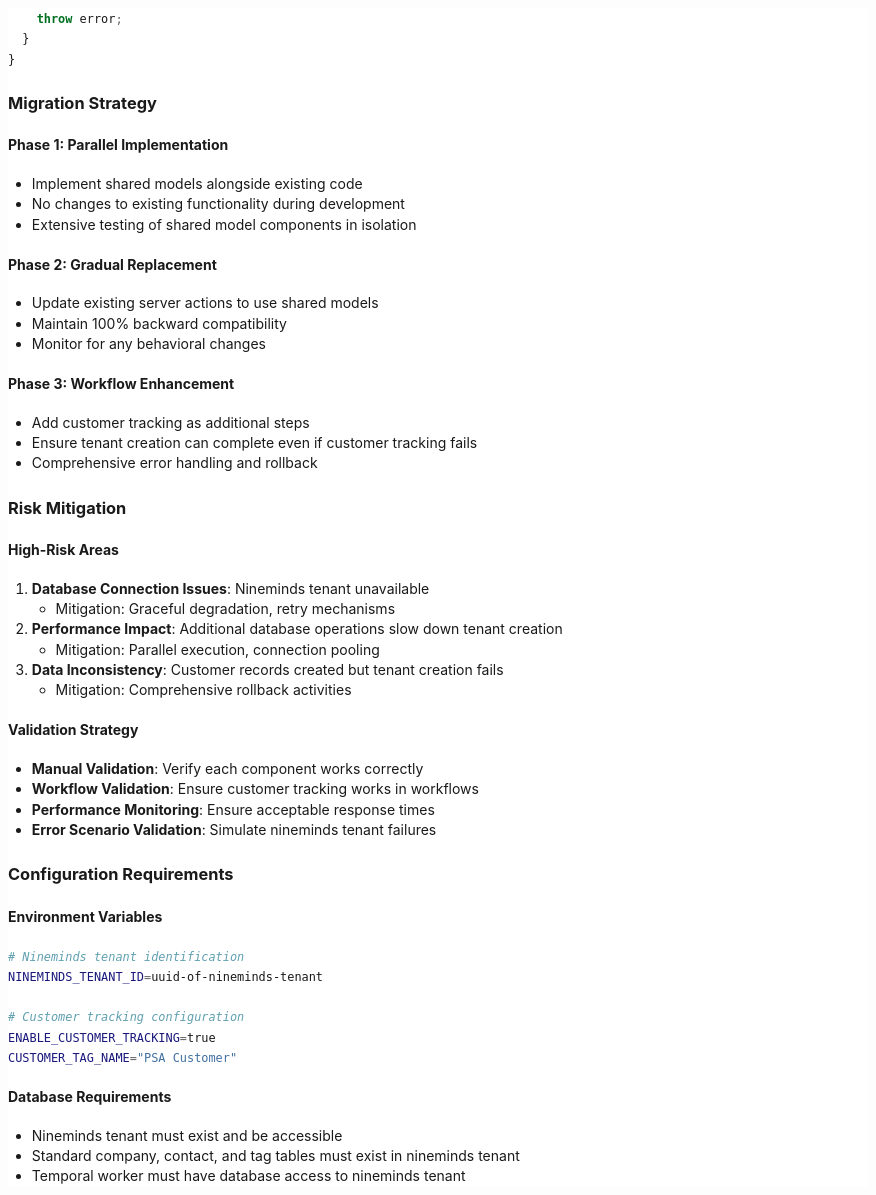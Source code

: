 ```typescript
    throw error;
  }
}
```

### Migration Strategy

#### Phase 1: Parallel Implementation
- Implement shared models alongside existing code
- No changes to existing functionality during development
- Extensive testing of shared model components in isolation

#### Phase 2: Gradual Replacement
- Update existing server actions to use shared models
- Maintain 100% backward compatibility
- Monitor for any behavioral changes

#### Phase 3: Workflow Enhancement
- Add customer tracking as additional steps
- Ensure tenant creation can complete even if customer tracking fails
- Comprehensive error handling and rollback

### Risk Mitigation

#### High-Risk Areas
1. **Database Connection Issues**: Nineminds tenant unavailable
   - Mitigation: Graceful degradation, retry mechanisms
2. **Performance Impact**: Additional database operations slow down tenant creation
   - Mitigation: Parallel execution, connection pooling
3. **Data Inconsistency**: Customer records created but tenant creation fails
   - Mitigation: Comprehensive rollback activities

#### Validation Strategy
- **Manual Validation**: Verify each component works correctly
- **Workflow Validation**: Ensure customer tracking works in workflows
- **Performance Monitoring**: Ensure acceptable response times
- **Error Scenario Validation**: Simulate nineminds tenant failures

### Configuration Requirements

#### Environment Variables
```bash
# Nineminds tenant identification
NINEMINDS_TENANT_ID=uuid-of-nineminds-tenant

# Customer tracking configuration
ENABLE_CUSTOMER_TRACKING=true
CUSTOMER_TAG_NAME="PSA Customer"
```

#### Database Requirements
- Nineminds tenant must exist and be accessible
- Standard company, contact, and tag tables must exist in nineminds tenant
- Temporal worker must have database access to nineminds tenant
